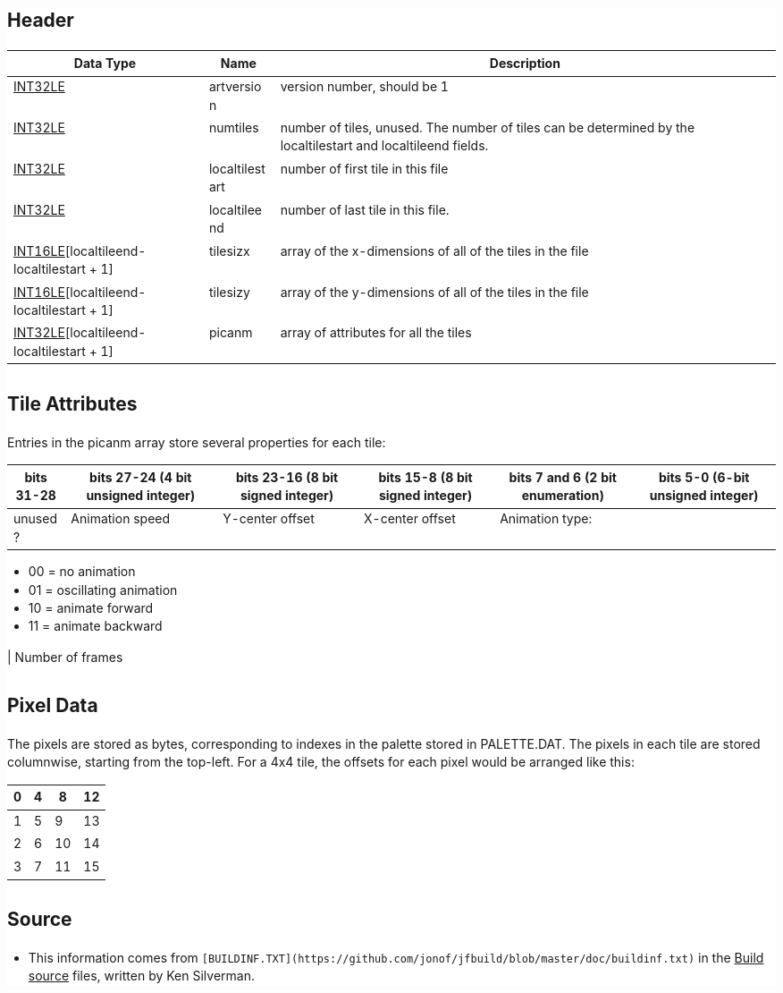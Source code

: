 ## Header

Data Type | Name | Description   
---|---|---  
[INT32LE](/wiki/INT32LE "INT32LE") | artversion  | version number, should be 1   
[INT32LE](/wiki/INT32LE "INT32LE") | numtiles  | number of tiles, unused. The number of tiles can be determined by the localtilestart and localtileend fields.   
[INT32LE](/wiki/INT32LE "INT32LE") | localtilestart  | number of first tile in this file   
[INT32LE](/wiki/INT32LE "INT32LE") | localtileend  | number of last tile in this file.   
[INT16LE](/wiki/INT16LE "INT16LE")[localtileend-localtilestart + 1]  | tilesizx  | array of the x-dimensions of all of the tiles in the file   
[INT16LE](/wiki/INT16LE "INT16LE")[localtileend-localtilestart + 1]  | tilesizy  | array of the y-dimensions of all of the tiles in the file   
[INT32LE](/wiki/INT32LE "INT32LE")[localtileend-localtilestart + 1]  | picanm  | array of attributes for all the tiles   
  
## Tile Attributes

Entries in the picanm array store several properties for each tile:

bits 31-28  | bits 27-24 (4 bit unsigned integer)  | bits 23-16 (8 bit signed integer)  | bits 15-8 (8 bit signed integer)  | bits 7 and 6 (2 bit enumeration)  | bits 5-0 (6-bit unsigned integer)   
---|---|---|---|---|---  
unused?  | Animation speed  | Y-center offset  | X-center offset  | Animation type: 

  * 00 = no animation
  * 01 = oscillating animation
  * 10 = animate forward
  * 11 = animate backward

| Number of frames  
  
## Pixel Data

The pixels are stored as bytes, corresponding to indexes in the palette stored
in PALETTE.DAT. The pixels in each tile are stored columnwise, starting from
the top-left. For a 4x4 tile, the offsets for each pixel would be arranged
like this:

0 | 4 | 8 | 12   
---|---|---|---  
1 | 5 | 9 | 13   
2 | 6 | 10 | 14   
3 | 7 | 11 | 15   
  
## Source

  * This information comes from `[BUILDINF.TXT](https://github.com/jonof/jfbuild/blob/master/doc/buildinf.txt)` in the [Build source](http://advsys.net/ken/buildsrc/default.htm) files, written by Ken Silverman.
